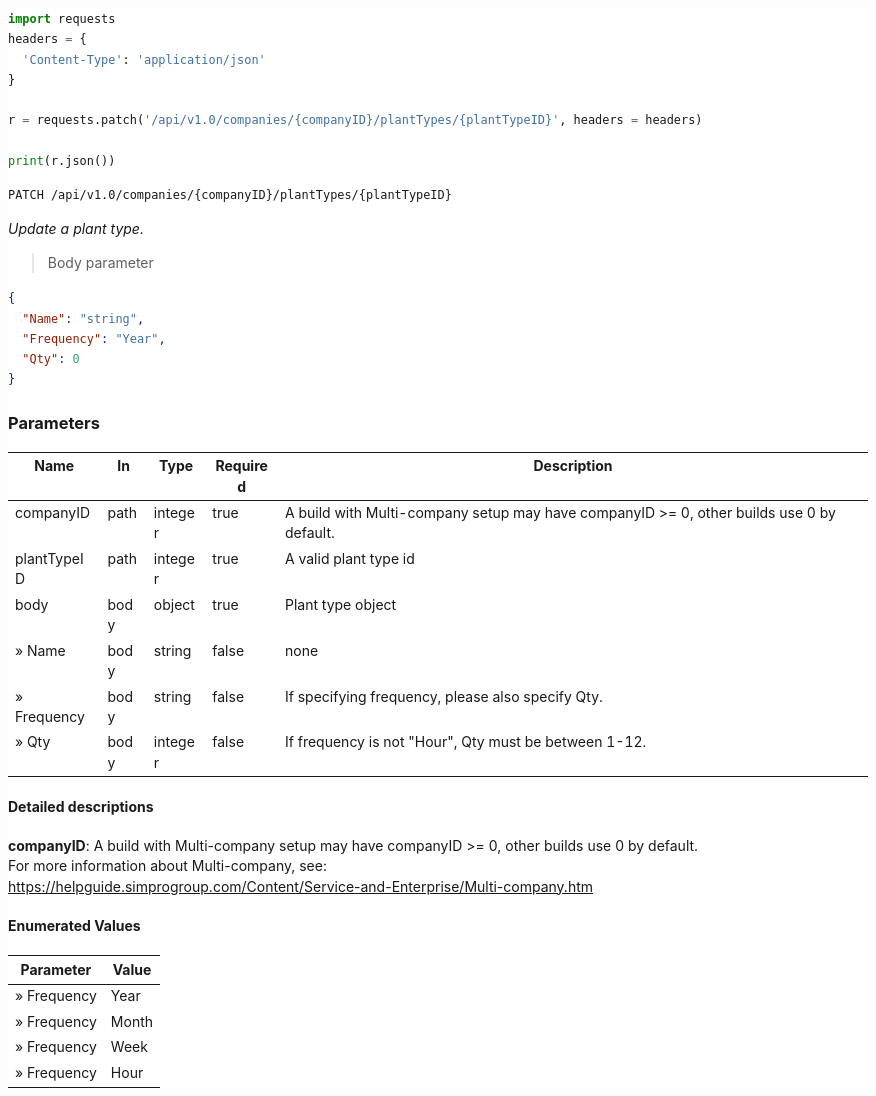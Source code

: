```python
import requests
headers = {
  'Content-Type': 'application/json'
}

r = requests.patch('/api/v1.0/companies/{companyID}/plantTypes/{plantTypeID}', headers = headers)

print(r.json())

```

`PATCH /api/v1.0/companies/{companyID}/plantTypes/{plantTypeID}`

*Update a plant type.*

> Body parameter

```json
{
  "Name": "string",
  "Frequency": "Year",
  "Qty": 0
}
```

<h3 id="d54b8d5237ad84a9daa3a18b193a8cae-parameters">Parameters</h3>

|Name|In|Type|Required|Description|
|---|---|---|---|---|
|companyID|path|integer|true|A build with Multi-company setup may have companyID >= 0, other builds use 0 by default.<br />|
|plantTypeID|path|integer|true|A valid plant type id|
|body|body|object|true|Plant type object|
|» Name|body|string|false|none|
|» Frequency|body|string|false|If specifying frequency, please also specify Qty.|
|» Qty|body|integer|false|If frequency is not "Hour", Qty must be between 1-12.|

#### Detailed descriptions

**companyID**: A build with Multi-company setup may have companyID >= 0, other builds use 0 by default.<br />
For more information about Multi-company, see:<br />
https://helpguide.simprogroup.com/Content/Service-and-Enterprise/Multi-company.htm

#### Enumerated Values

|Parameter|Value|
|---|---|
|» Frequency|Year|
|» Frequency|Month|
|» Frequency|Week|
|» Frequency|Hour|
